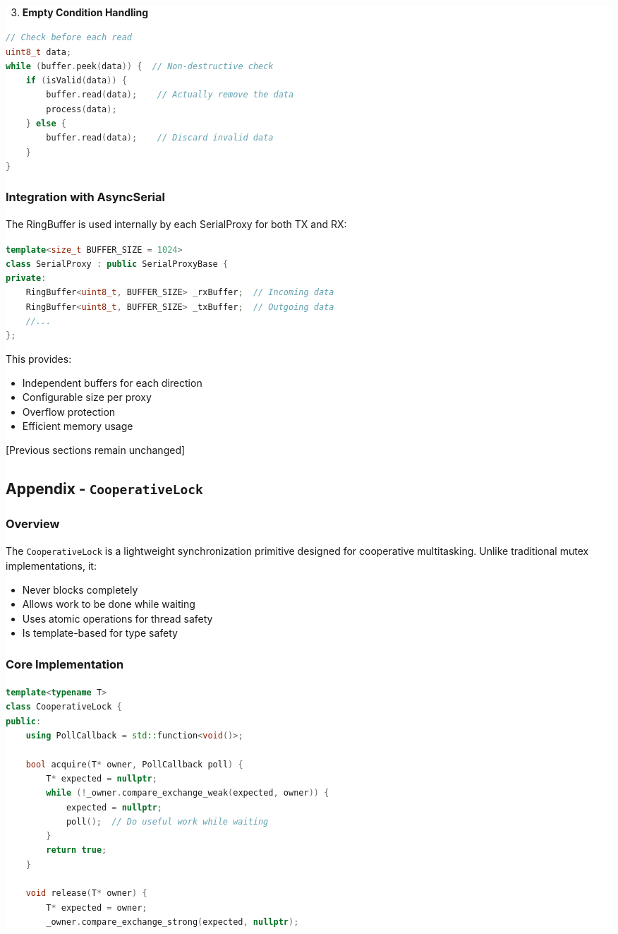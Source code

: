 3. **Empty Condition Handling**
```cpp
// Check before each read
uint8_t data;
while (buffer.peek(data)) {  // Non-destructive check
    if (isValid(data)) {
        buffer.read(data);    // Actually remove the data
        process(data);
    } else {
        buffer.read(data);    // Discard invalid data
    }
}
```

### Integration with AsyncSerial

The RingBuffer is used internally by each SerialProxy for both TX and RX:
```cpp
template<size_t BUFFER_SIZE = 1024>
class SerialProxy : public SerialProxyBase {
private:
    RingBuffer<uint8_t, BUFFER_SIZE> _rxBuffer;  // Incoming data
    RingBuffer<uint8_t, BUFFER_SIZE> _txBuffer;  // Outgoing data
    //...
};
```

This provides:
- Independent buffers for each direction
- Configurable size per proxy
- Overflow protection
- Efficient memory usage

[Previous sections remain unchanged]

## Appendix - `CooperativeLock`

### Overview
The `CooperativeLock` is a lightweight synchronization primitive designed for cooperative multitasking. Unlike traditional mutex implementations, it:
- Never blocks completely
- Allows work to be done while waiting
- Uses atomic operations for thread safety
- Is template-based for type safety

### Core Implementation
```cpp
template<typename T>
class CooperativeLock {
public:
    using PollCallback = std::function<void()>;
    
    bool acquire(T* owner, PollCallback poll) {
        T* expected = nullptr;
        while (!_owner.compare_exchange_weak(expected, owner)) {
            expected = nullptr;
            poll();  // Do useful work while waiting
        }
        return true;
    }

    void release(T* owner) {
        T* expected = owner;
        _owner.compare_exchange_strong(expected, nullptr);
```